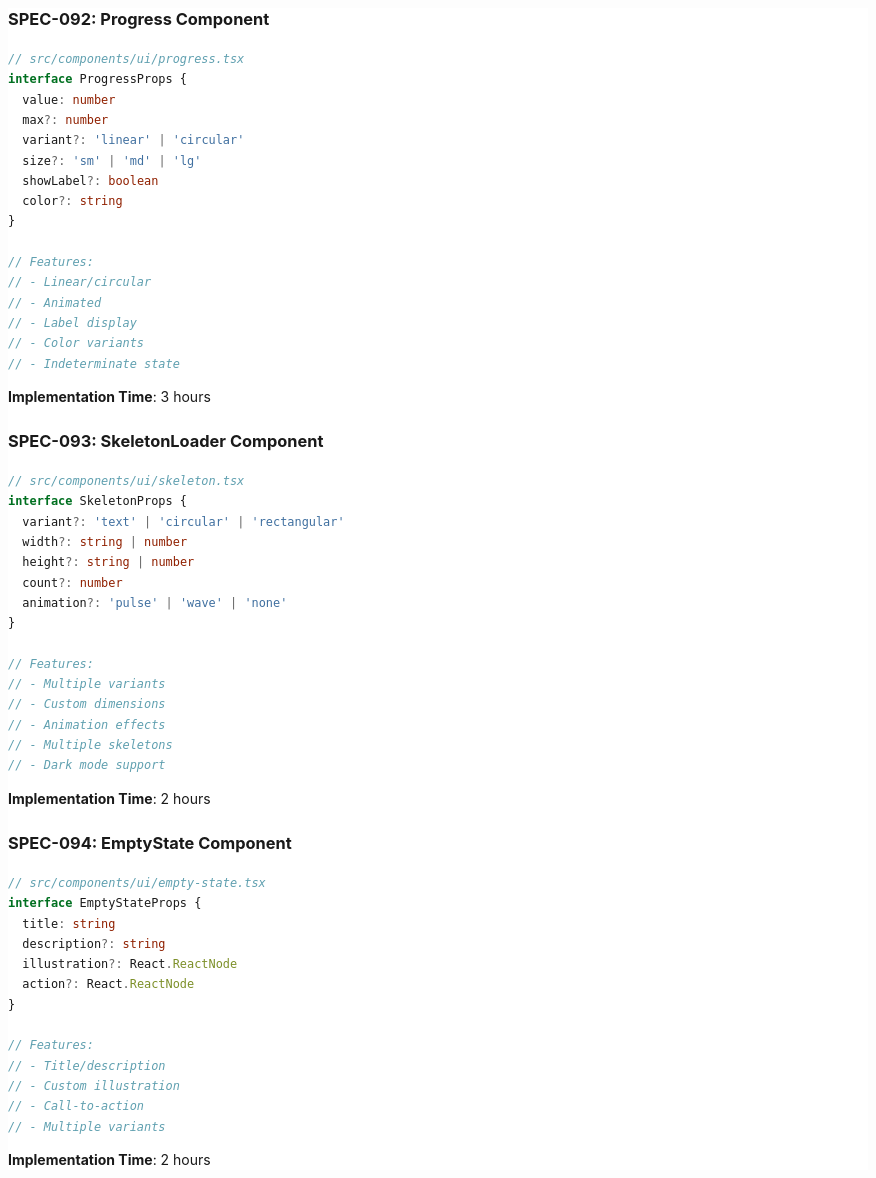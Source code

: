 ### SPEC-092: Progress Component
```typescript
// src/components/ui/progress.tsx
interface ProgressProps {
  value: number
  max?: number
  variant?: 'linear' | 'circular'
  size?: 'sm' | 'md' | 'lg'
  showLabel?: boolean
  color?: string
}

// Features:
// - Linear/circular
// - Animated
// - Label display
// - Color variants
// - Indeterminate state
```
**Implementation Time**: 3 hours

### SPEC-093: SkeletonLoader Component
```typescript
// src/components/ui/skeleton.tsx
interface SkeletonProps {
  variant?: 'text' | 'circular' | 'rectangular'
  width?: string | number
  height?: string | number
  count?: number
  animation?: 'pulse' | 'wave' | 'none'
}

// Features:
// - Multiple variants
// - Custom dimensions
// - Animation effects
// - Multiple skeletons
// - Dark mode support
```
**Implementation Time**: 2 hours

### SPEC-094: EmptyState Component
```typescript
// src/components/ui/empty-state.tsx
interface EmptyStateProps {
  title: string
  description?: string
  illustration?: React.ReactNode
  action?: React.ReactNode
}

// Features:
// - Title/description
// - Custom illustration
// - Call-to-action
// - Multiple variants
```
**Implementation Time**: 2 hours
